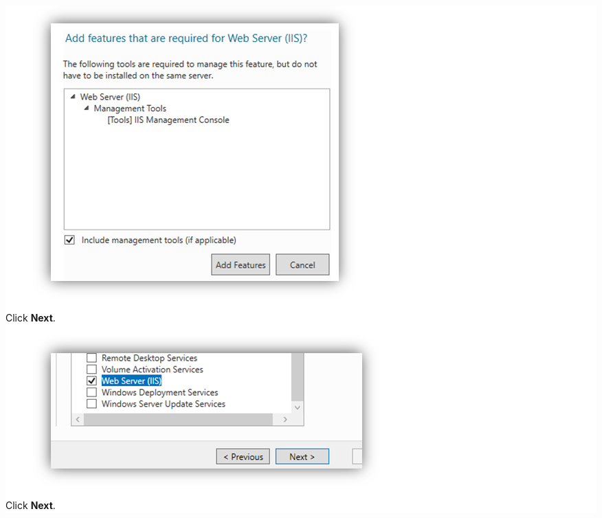 <figure><img src=".gitbook/assets/image (24).png" alt=""><figcaption></figcaption></figure>

Click **Next**.

<figure><img src=".gitbook/assets/image (5).png" alt=""><figcaption></figcaption></figure>

Click **Next**.

